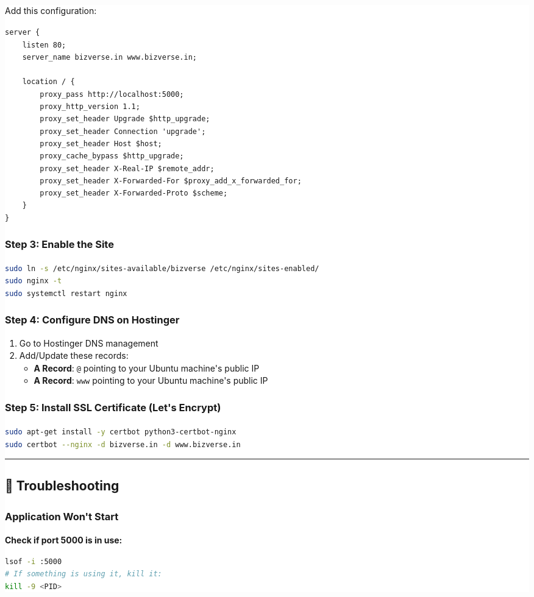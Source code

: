 Add this configuration:
```nginx
server {
    listen 80;
    server_name bizverse.in www.bizverse.in;

    location / {
        proxy_pass http://localhost:5000;
        proxy_http_version 1.1;
        proxy_set_header Upgrade $http_upgrade;
        proxy_set_header Connection 'upgrade';
        proxy_set_header Host $host;
        proxy_cache_bypass $http_upgrade;
        proxy_set_header X-Real-IP $remote_addr;
        proxy_set_header X-Forwarded-For $proxy_add_x_forwarded_for;
        proxy_set_header X-Forwarded-Proto $scheme;
    }
}
```

### Step 3: Enable the Site
```bash
sudo ln -s /etc/nginx/sites-available/bizverse /etc/nginx/sites-enabled/
sudo nginx -t
sudo systemctl restart nginx
```

### Step 4: Configure DNS on Hostinger
1. Go to Hostinger DNS management
2. Add/Update these records:
   - **A Record**: `@` pointing to your Ubuntu machine's public IP
   - **A Record**: `www` pointing to your Ubuntu machine's public IP

### Step 5: Install SSL Certificate (Let's Encrypt)
```bash
sudo apt-get install -y certbot python3-certbot-nginx
sudo certbot --nginx -d bizverse.in -d www.bizverse.in
```

---

## 🐛 Troubleshooting

### Application Won't Start

**Check if port 5000 is in use:**
```bash
lsof -i :5000
# If something is using it, kill it:
kill -9 <PID>
```

